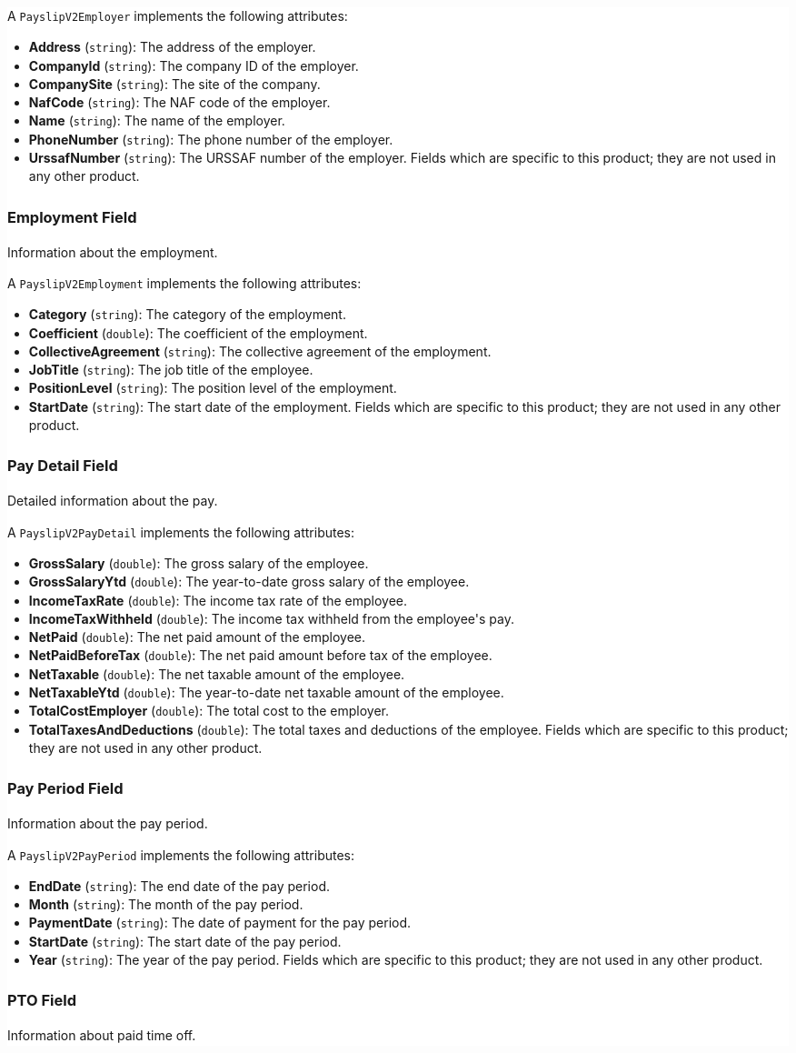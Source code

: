 A `PayslipV2Employer` implements the following attributes:

* **Address** (`string`): The address of the employer.
* **CompanyId** (`string`): The company ID of the employer.
* **CompanySite** (`string`): The site of the company.
* **NafCode** (`string`): The NAF code of the employer.
* **Name** (`string`): The name of the employer.
* **PhoneNumber** (`string`): The phone number of the employer.
* **UrssafNumber** (`string`): The URSSAF number of the employer.
Fields which are specific to this product; they are not used in any other product.

### Employment Field
Information about the employment.

A `PayslipV2Employment` implements the following attributes:

* **Category** (`string`): The category of the employment.
* **Coefficient** (`double`): The coefficient of the employment.
* **CollectiveAgreement** (`string`): The collective agreement of the employment.
* **JobTitle** (`string`): The job title of the employee.
* **PositionLevel** (`string`): The position level of the employment.
* **StartDate** (`string`): The start date of the employment.
Fields which are specific to this product; they are not used in any other product.

### Pay Detail Field
Detailed information about the pay.

A `PayslipV2PayDetail` implements the following attributes:

* **GrossSalary** (`double`): The gross salary of the employee.
* **GrossSalaryYtd** (`double`): The year-to-date gross salary of the employee.
* **IncomeTaxRate** (`double`): The income tax rate of the employee.
* **IncomeTaxWithheld** (`double`): The income tax withheld from the employee's pay.
* **NetPaid** (`double`): The net paid amount of the employee.
* **NetPaidBeforeTax** (`double`): The net paid amount before tax of the employee.
* **NetTaxable** (`double`): The net taxable amount of the employee.
* **NetTaxableYtd** (`double`): The year-to-date net taxable amount of the employee.
* **TotalCostEmployer** (`double`): The total cost to the employer.
* **TotalTaxesAndDeductions** (`double`): The total taxes and deductions of the employee.
Fields which are specific to this product; they are not used in any other product.

### Pay Period Field
Information about the pay period.

A `PayslipV2PayPeriod` implements the following attributes:

* **EndDate** (`string`): The end date of the pay period.
* **Month** (`string`): The month of the pay period.
* **PaymentDate** (`string`): The date of payment for the pay period.
* **StartDate** (`string`): The start date of the pay period.
* **Year** (`string`): The year of the pay period.
Fields which are specific to this product; they are not used in any other product.

### PTO Field
Information about paid time off.
